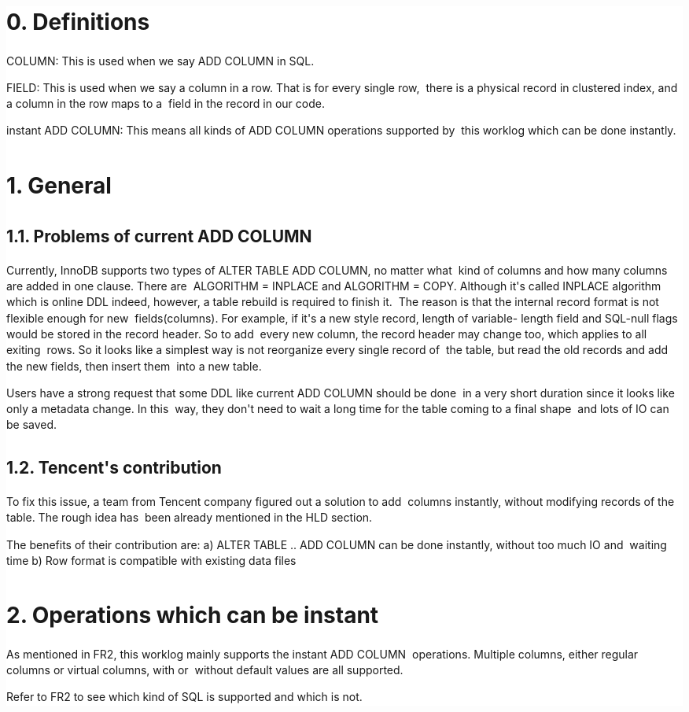 # 0. Definitions
COLUMN: This is used when we say ADD COLUMN in SQL.

FIELD: This is used when we say a column in a row. That is for every single row, 
there is a physical record in clustered index, and a column in the row maps to a 
field in the record in our code.

instant ADD COLUMN: This means all kinds of ADD COLUMN operations supported by 
this worklog which can be done instantly.


# 1. General
## 1.1. Problems of current ADD COLUMN

Currently, InnoDB supports two types of ALTER TABLE ADD COLUMN, no matter what 
kind of columns and how many columns are added in one clause. There are 
ALGORITHM = INPLACE and ALGORITHM = COPY. Although it's called INPLACE algorithm 
which is online DDL indeed, however, a table rebuild is required to finish it. 
The reason is that the internal record format is not flexible enough for new 
fields(columns). For example, if it's a new style record, length of variable-
length field and SQL-null flags would be stored in the record header. So to add 
every new column, the record header may change too, which applies to all exiting 
rows. So it looks like a simplest way is not reorganize every single record of 
the table, but read the old records and add the new fields, then insert them 
into a new table.

Users have a strong request that some DDL like current ADD COLUMN should be done 
in a very short duration since it looks like only a metadata change. In this 
way, they don't need to wait a long time for the table coming to a final shape 
and lots of IO can be saved.

## 1.2. Tencent's contribution

To fix this issue, a team from Tencent company figured out a solution to add 
columns instantly, without modifying records of the table. The rough idea has 
been already mentioned in the HLD section.

The benefits of their contribution are:
a) ALTER TABLE .. ADD COLUMN can be done instantly, without too much IO and 
waiting time
b) Row format is compatible with existing data files


# 2. Operations which can be instant

As mentioned in FR2, this worklog mainly supports the instant ADD COLUMN 
operations. Multiple columns, either regular columns or virtual columns, with or 
without default values are all supported.

Refer to FR2 to see which kind of SQL is supported and which is not.
